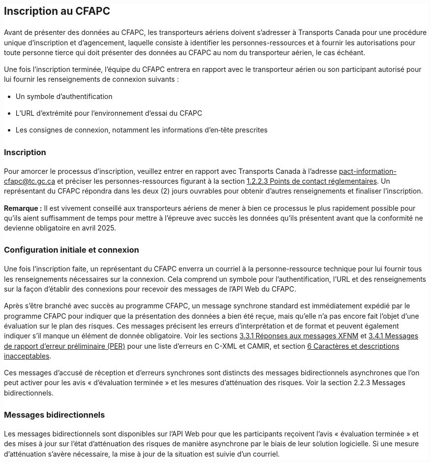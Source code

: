 ## Inscription au CFAPC

Avant de présenter des données au CFAPC, les transporteurs aériens doivent s’adresser à Transports Canada pour une procédure unique d’inscription et d’agencement, laquelle consiste à identifier les personnes-ressources et à fournir les autorisations pour toute personne tierce qui doit présenter des données au CFAPC au nom du transporteur aérien, le cas échéant.

Une fois l’inscription terminée, l’équipe du CFAPC entrera en rapport avec le transporteur aérien ou son participant autorisé pour lui fournir les renseignements de connexion suivants :

- Un symbole d’authentification

- L’URL d’extrémité pour l’environnement d’essai du CFAPC

- Les consignes de connexion, notamment les informations d’en‑tête prescrites

### Inscription

Pour amorcer le processus d’inscription, veuillez entrer en rapport avec Transports Canada à l’adresse <pact-information-cfapc@tc.gc.ca> et préciser les personnes-ressources figurant à la section [1.2.2.3 Points de contact réglementaires](#points-de-contact-réglementaires). Un représentant du CFAPC répondra dans les deux (2) jours ouvrables pour obtenir d’autres renseignements et finaliser l’inscription.

**Remarque :** Il est vivement conseillé aux transporteurs aériens de mener à bien ce processus le plus rapidement possible pour qu’ils aient suffisamment de temps pour mettre à l’épreuve avec succès les données qu’ils présentent avant que la conformité ne devienne obligatoire en avril 2025.

### Configuration initiale et connexion

Une fois l’inscription faite, un représentant du CFAPC enverra un courriel à la personne-ressource technique pour lui fournir tous les renseignements nécessaires sur la connexion. Cela comprend un symbole pour l’authentification, l’URL et des renseignements sur la façon d’établir des connexions pour recevoir des messages de l’API Web du CFAPC.

Après s’être branché avec succès au programme CFAPC, un message synchrone standard est immédiatement expédié par le programme CFAPC pour indiquer que la présentation des données a bien été reçue, mais qu’elle n’a pas encore fait l’objet d’une évaluation sur le plan des risques. Ces messages précisent les erreurs d’interprétation et de format et peuvent également indiquer s’il manque un élément de donnée obligatoire. Voir les sections [3.3.1 Réponses aux messages XFNM](#réponses-aux-messages-xfnm) et [3.4.1 Messages de rapport d’erreur préliminaire (PER)](#messages-de-rapport-derreur-préliminaire-per) pour une liste d’erreurs en C-XML et CAMIR, et section [6 Caractères et descriptions inacceptables](#caractères-et-descriptions-inacceptables).

Ces messages d’accusé de réception et d’erreurs synchrones sont distincts des messages bidirectionnels asynchrones que l’on peut activer pour les avis « d’évaluation terminée » et les mesures d’atténuation des risques. Voir la section 2.2.3 Messages bidirectionnels.

### Messages bidirectionnels

Les messages bidirectionnels sont disponibles sur l’API Web pour que les participants reçoivent l’avis « évaluation terminée » et des mises à jour sur l’état d’atténuation des risques de manière asynchrone par le biais de leur solution logicielle. Si une mesure d’atténuation s’avère nécessaire, la mise à jour de la situation est suivie d’un courriel.
